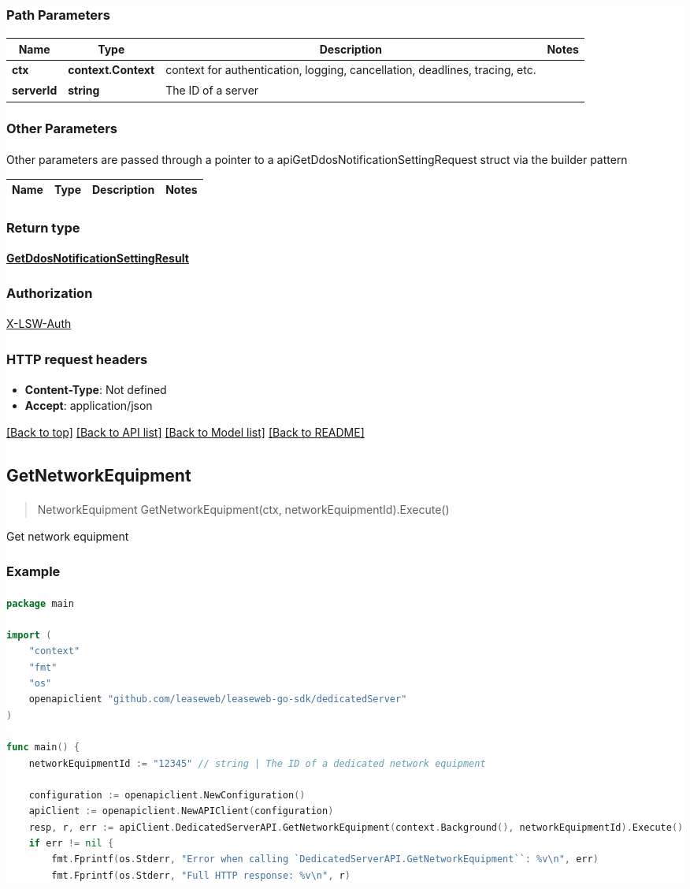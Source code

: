 ### Path Parameters


Name | Type | Description  | Notes
------------- | ------------- | ------------- | -------------
**ctx** | **context.Context** | context for authentication, logging, cancellation, deadlines, tracing, etc.
**serverId** | **string** | The ID of a server | 

### Other Parameters

Other parameters are passed through a pointer to a apiGetDdosNotificationSettingRequest struct via the builder pattern


Name | Type | Description  | Notes
------------- | ------------- | ------------- | -------------


### Return type

[**GetDdosNotificationSettingResult**](GetDdosNotificationSettingResult.md)

### Authorization

[X-LSW-Auth](../README.md#X-LSW-Auth)

### HTTP request headers

- **Content-Type**: Not defined
- **Accept**: application/json

[[Back to top]](#) [[Back to API list]](../README.md#documentation-for-api-endpoints)
[[Back to Model list]](../README.md#documentation-for-models)
[[Back to README]](../README.md)


## GetNetworkEquipment

> NetworkEquipment GetNetworkEquipment(ctx, networkEquipmentId).Execute()

Get network equipment



### Example

```go
package main

import (
	"context"
	"fmt"
	"os"
	openapiclient "github.com/leaseweb/leaseweb-go-sdk/dedicatedServer"
)

func main() {
	networkEquipmentId := "12345" // string | The ID of a dedicated network equipment

	configuration := openapiclient.NewConfiguration()
	apiClient := openapiclient.NewAPIClient(configuration)
	resp, r, err := apiClient.DedicatedServerAPI.GetNetworkEquipment(context.Background(), networkEquipmentId).Execute()
	if err != nil {
		fmt.Fprintf(os.Stderr, "Error when calling `DedicatedServerAPI.GetNetworkEquipment``: %v\n", err)
		fmt.Fprintf(os.Stderr, "Full HTTP response: %v\n", r)
```